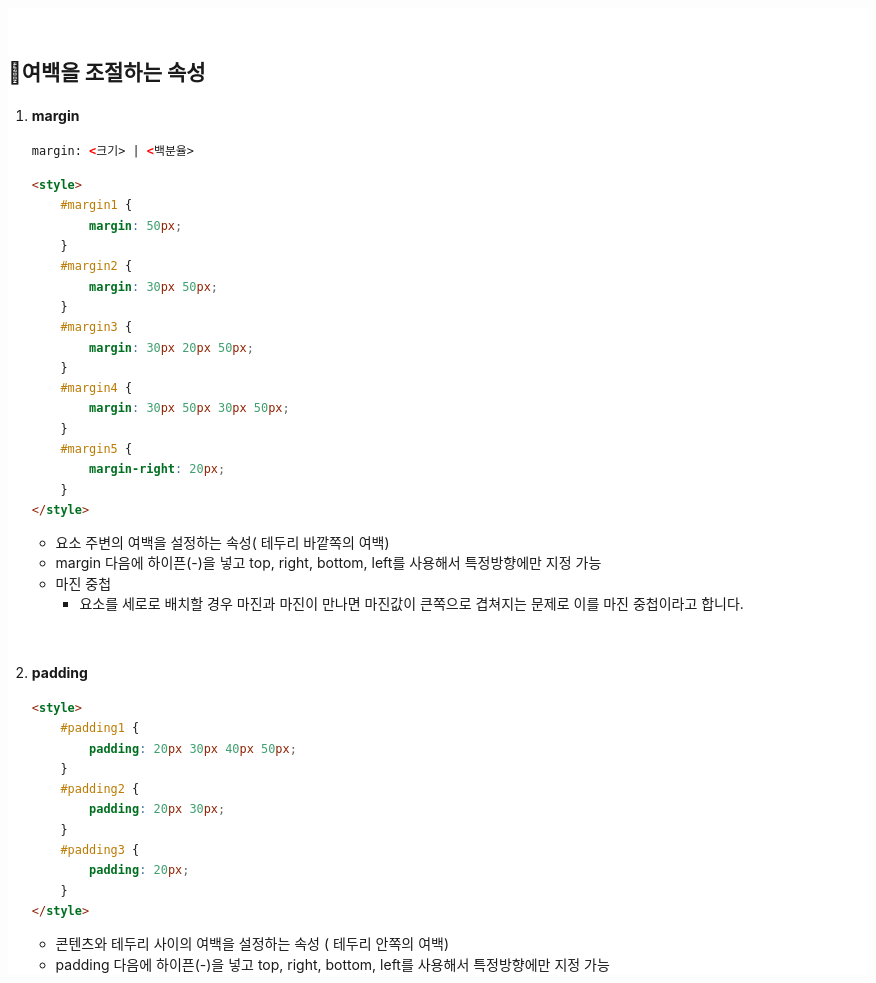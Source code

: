 <br>

## 🥾여백을 조절하는 속성

1. **margin**

    ```html
    margin: <크기> | <백분율>
    ```

    ```html
    <style>
        #margin1 {
            margin: 50px;
        }
        #margin2 {
            margin: 30px 50px;
        }
        #margin3 {
            margin: 30px 20px 50px;
        }
        #margin4 {
            margin: 30px 50px 30px 50px;
        }
        #margin5 {
            margin-right: 20px;
        }
    </style>
    ```

    - 요소 주변의 여백을 설정하는 속성( 테두리 바깥쪽의 여백)
    - margin 다음에 하이픈(-)을 넣고 top, right, bottom, left를 사용해서 특정방향에만 지정 가능
    - 마진 중첩
        - 요소를 세로로 배치할 경우 마진과 마진이 만나면 마진값이 큰쪽으로 겹쳐지는 문제로 이를 마진 중첩이라고 합니다.

<br>

2. **padding**

    ```html
    <style>
        #padding1 {
            padding: 20px 30px 40px 50px;
        }
        #padding2 {
            padding: 20px 30px;
        }
        #padding3 {
            padding: 20px;
        }
    </style>
    ```

    - 콘텐츠와 테두리 사이의 여백을 설정하는 속성 ( 테두리 안쪽의 여백)
    - padding 다음에 하이픈(-)을 넣고 top, right, bottom, left를 사용해서 특정방향에만 지정 가능
